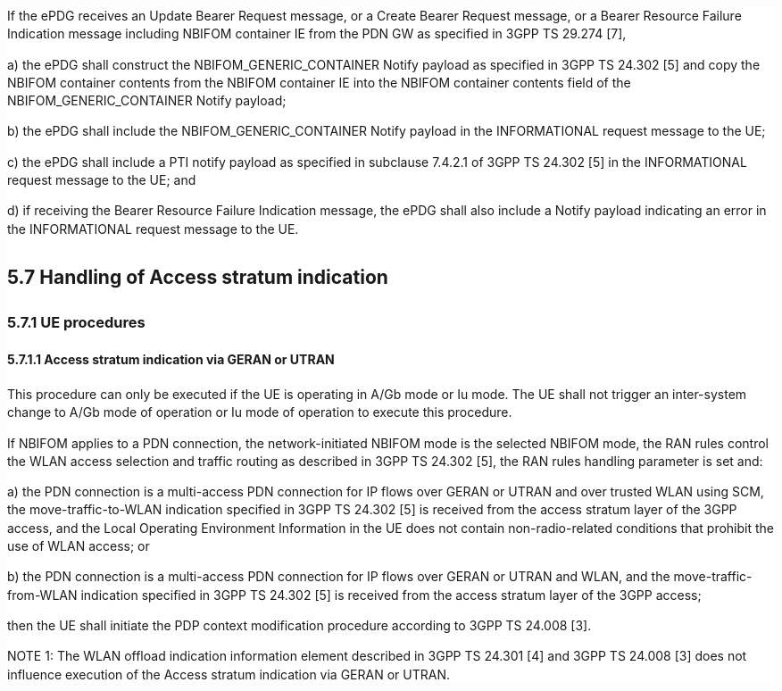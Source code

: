 If the ePDG receives an Update Bearer Request message, or a Create
Bearer Request message, or a Bearer Resource Failure Indication message
including NBIFOM container IE from the PDN GW as specified in
3GPP TS 29.274 \[7\],

a\) the ePDG shall construct the NBIFOM\_GENERIC\_CONTAINER Notify
payload as specified in 3GPP TS 24.302 \[5\] and copy the NBIFOM
container contents from the NBIFOM container IE into the NBIFOM
container contents field of the NBIFOM\_GENERIC\_CONTAINER Notify
payload;

b\) the ePDG shall include the NBIFOM\_GENERIC\_CONTAINER Notify payload
in the INFORMATIONAL request message to the UE;

c\) the ePDG shall include a PTI notify payload as specified in
subclause 7.4.2.1 of 3GPP TS 24.302 \[5\] in the INFORMATIONAL request
message to the UE; and

d\) if receiving the Bearer Resource Failure Indication message, the
ePDG shall also include a Notify payload indicating an error in the
INFORMATIONAL request message to the UE.

5.7 Handling of Access stratum indication
-----------------------------------------

### 5.7.1 UE procedures

#### 5.7.1.1 Access stratum indication via GERAN or UTRAN

This procedure can only be executed if the UE is operating in A/Gb mode
or Iu mode. The UE shall not trigger an inter-system change to A/Gb mode
of operation or Iu mode of operation to execute this procedure.

If NBIFOM applies to a PDN connection, the network-initiated NBIFOM mode
is the selected NBIFOM mode, the RAN rules control the WLAN access
selection and traffic routing as described in 3GPP TS 24.302 \[5\], the
RAN rules handling parameter is set and:

a\) the PDN connection is a multi-access PDN connection for IP flows
over GERAN or UTRAN and over trusted WLAN using SCM, the
move-traffic-to-WLAN indication specified in 3GPP TS 24.302 \[5\] is
received from the access stratum layer of the 3GPP access, and the Local
Operating Environment Information in the UE does not contain
non-radio-related conditions that prohibit the use of WLAN access; or

b\) the PDN connection is a multi-access PDN connection for IP flows
over GERAN or UTRAN and WLAN, and the move-traffic-from-WLAN indication
specified in 3GPP TS 24.302 \[5\] is received from the access stratum
layer of the 3GPP access;

then the UE shall initiate the PDP context modification procedure
according to 3GPP TS 24.008 \[3\].

NOTE 1: The WLAN offload indication information element described in
3GPP TS 24.301 \[4\] and 3GPP TS 24.008 \[3\] does not influence
execution of the Access stratum indication via GERAN or UTRAN.
